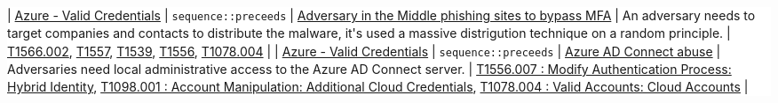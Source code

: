 | [Azure - Valid Credentials](../Threat%20Vectors/☣️%20Azure%20-%20Valid%20Credentials.md 'This threat vector within the Initial Access phase represents a significant risk in Azure environments This attack techniqueformally designated around...')                                                                                                   | `sequence::preceeds`     | [Adversary in the Middle phishing sites to bypass MFA](../Threat%20Vectors/☣️%20Adversary%20in%20the%20Middle%20phishing%20sites%20to%20bypass%20MFA.md 'Threat actors use malicious attachments to send the users to redirection site, which hosts a fake MFA login pageThe MitM page completes the authentica...')                                                         | An adversary needs to target companies and contacts  to distribute the malware, it's used a massive distrigution  technique on a random principle.                                                                                                                                                                                                                                                                                                                                                                                                                                                                                                                                                                                                                                                                                                        | [T1566.002](https://attack.mitre.org/techniques/T1566/002 'Adversaries may send spearphishing emails with a malicious link in an attempt to gain access to victim systems Spearphishing with a link is a specific'), [T1557](https://attack.mitre.org/techniques/T1557 'Adversaries may attempt to position themselves between two or more networked devices using an adversary-in-the-middle AiTM technique to support follow'), [T1539](https://attack.mitre.org/techniques/T1539 'An adversary may steal web application or service session cookies and use them to gain access to web applications or Internet services as an authentic'), [T1556](https://attack.mitre.org/techniques/T1556 'Adversaries may modify authentication mechanisms and processes to access user credentials or enable otherwise unwarranted access to accounts The authe'), [T1078.004](https://attack.mitre.org/techniques/T1078/004 'Valid accounts in cloud environments may allow adversaries to perform actions to achieve Initial Access, Persistence, Privilege Escalation, or Defense')         |
| [Azure - Valid Credentials](../Threat%20Vectors/☣️%20Azure%20-%20Valid%20Credentials.md 'This threat vector within the Initial Access phase represents a significant risk in Azure environments This attack techniqueformally designated around...')                                                                                                   | `sequence::preceeds`     | [Azure AD Connect abuse](../Threat%20Vectors/☣️%20Azure%20AD%20Connect%20abuse.md 'Azure Active Directory Azure AD Connect abuse represents a critical threat vector in hybrid identity environments, enabling attackers to pivot from on...')                                                                                                                               | Adversaries need local administrative access to the Azure AD Connect server.                                                                                                                                                                                                                                                                                                                                                                                                                                                                                                                                                                                                                                                                                                                                                                              | [T1556.007 : Modify Authentication Process: Hybrid Identity](https://attack.mitre.org/techniques/T1556/007 'Adversaries may patch, modify, or otherwise backdoor cloud authentication processes that are tied to on-premises user identities in order to bypass ty'), [T1098.001 : Account Manipulation: Additional Cloud Credentials](https://attack.mitre.org/techniques/T1098/001 'Adversaries may add adversary-controlled credentials to a cloud account to maintain persistent access to victim accounts and instances within the envi'), [T1078.004 : Valid Accounts: Cloud Accounts](https://attack.mitre.org/techniques/T1078/004 'Valid accounts in cloud environments may allow adversaries to perform actions to achieve Initial Access, Persistence, Privilege Escalation, or Defense')                                                                                                                                                                                                                                                                                    |